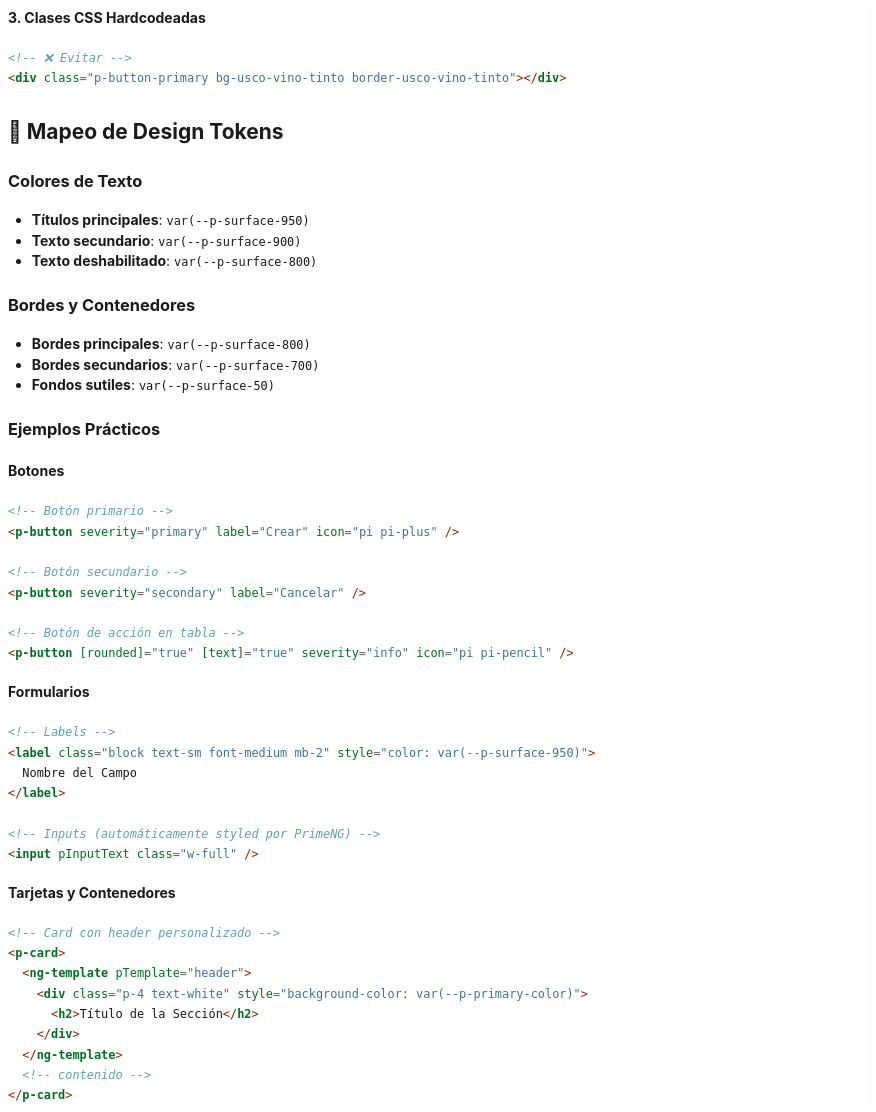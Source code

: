 #### 3. Clases CSS Hardcodeadas
```html
<!-- ❌ Evitar -->
<div class="p-button-primary bg-usco-vino-tinto border-usco-vino-tinto"></div>
```

## 🎯 Mapeo de Design Tokens

### Colores de Texto
- **Títulos principales**: `var(--p-surface-950)`
- **Texto secundario**: `var(--p-surface-900)`
- **Texto deshabilitado**: `var(--p-surface-800)`

### Bordes y Contenedores
- **Bordes principales**: `var(--p-surface-800)`
- **Bordes secundarios**: `var(--p-surface-700)`
- **Fondos sutiles**: `var(--p-surface-50)`

### Ejemplos Prácticos

#### Botones
```html
<!-- Botón primario -->
<p-button severity="primary" label="Crear" icon="pi pi-plus" />

<!-- Botón secundario -->
<p-button severity="secondary" label="Cancelar" />

<!-- Botón de acción en tabla -->
<p-button [rounded]="true" [text]="true" severity="info" icon="pi pi-pencil" />
```

#### Formularios
```html
<!-- Labels -->
<label class="block text-sm font-medium mb-2" style="color: var(--p-surface-950)">
  Nombre del Campo
</label>

<!-- Inputs (automáticamente styled por PrimeNG) -->
<input pInputText class="w-full" />
```

#### Tarjetas y Contenedores
```html
<!-- Card con header personalizado -->
<p-card>
  <ng-template pTemplate="header">
    <div class="p-4 text-white" style="background-color: var(--p-primary-color)">
      <h2>Título de la Sección</h2>
    </div>
  </ng-template>
  <!-- contenido -->
</p-card>
```
